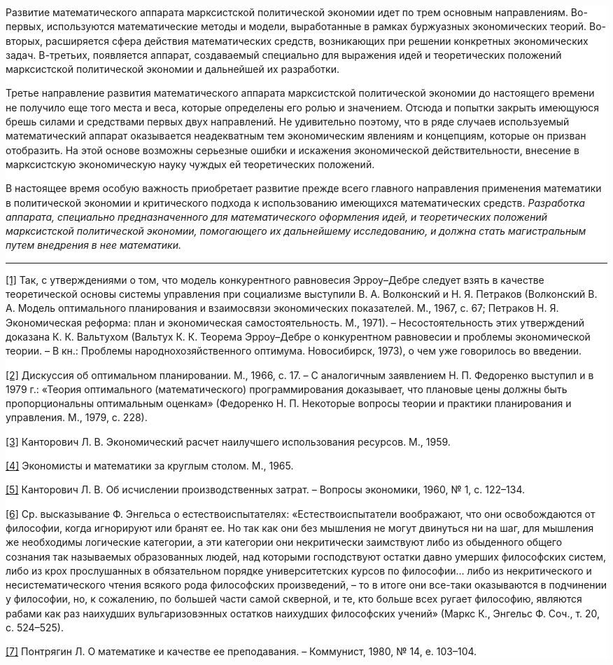 Развитие математического аппарата марксистской политической экономии идет по трем основным направлениям. Во-первых, используются математические методы и модели, выработанные в рамках буржуазных экономических теорий. Во-вторых, расширяется сфера действия математических средств, возникающих при решении конкретных экономических задач. В-третьих, появляется аппарат, создаваемый специально для выражения идей и теоретических положений марксистской политической экономии и дальнейшей их разработки.

Третье направление развития математического аппарата марксистской политической экономии до настоящего времени не получило еще того места и веса, которые определены его ролью и значением. Отсюда и попытки закрыть имеющуюся брешь силами и средствами первых двух направлений. Не удивительно поэтому, что в ряде случаев используемый математический аппарат оказывается неадекватным тем экономическим явлениям и концепциям, которые он призван отобразить. На этой основе возможны серьезные ошибки и искажения экономической действительности, внесение в марксистскую экономическую науку чуждых ей теоретических положений.

В настоящее время особую важность приобретает развитие прежде всего главного направления применения математики в политической экономии и критического подхода к использованию имеющихся математических средств. _Разработка аппарата, специально предназначенного для математического оформления идей, и теоретических положений марксистской политической экономии, помогающего их дальнейшему исследованию, и должна стать магистральным путем внедрения в нее математики._

  

---

[[1]](#_ftnref1) Так, с утверждениями о том, что модель конкурентного равновесия Эрроу–Дебре следует взять в качестве теоретической основы системы управления при социализме выступили В. А. Волконский и Н. Я. Петраков (Волконский В. А. Модель оптимального планирования и взаимосвязи экономических показателей. М., 1967, с. 67; Петраков Н. Я. Экономическая реформа: план и экономическая самостоятельность. М., 1971). – Несостоятельность этих утверждений доказана К. К. Вальтухом (Вальтух К. К. Теорема Эрроу–Дебре о конкурентном равновесии и проблемы экономической теории. – В кн.: Проблемы народнохозяйственного оптимума. Новосибирск, 1973), о чем уже говорилось во введении.

[[2]](#_ftnref2) Дискуссия об оптимальном планировании. М., 1966, с. 17. – С аналогичным заявлением Н. П. Федоренко выступил и в 1979 г.: «Теория оптимального (математического) программирования доказывает, что плановые цены должны быть пропорциональны оптимальным оценкам» (Федоренко Н. П. Некоторые вопросы теории и практики планирования и управления. М., 1979, с. 228).

[[3]](#_ftnref3) Канторович Л. В. Экономический расчет наилучшего использования ресурсов. М., 1959.

[[4]](#_ftnref4) Экономисты и математики за круглым столом. М., 1965.

[[5]](#_ftnref5) Канторович Л. В. Об исчислении производственных затрат. – Вопросы экономики, 1960, № 1, с. 122–134.

[[6]](#_ftnref6) Ср. высказывание Ф. Энгельса о естествоиспытателях: «Естествоиспытатели воображают, что они освобождаются от философии, когда игнорируют или бранят ее. Но так как они без мышления не могут двинуться ни на шаг, для мышления же необходимы логические категории, а эти категории они некритически заимствуют либо из обыденного общего сознания так называемых образованных людей, над которыми господствуют остатки давно умерших философских систем, либо из крох прослушанных в обязательном порядке университетских курсов по философии... либо из некритического и несистематического чтения всякого рода философских произведений, – то в итоге они все-таки оказываются в подчинении у философии, но, к сожалению, по большей части самой скверной, и те, кто больше всех ругает философию, являются рабами как раз наихудших вульгаризовэнных остатков наихудших философских учений» (Маркс К., Энгельс Ф. Соч., т. 20, с. 524–525).

[[7]](#_ftnref7) Понтрягин Л. О математике и качестве ее преподавания. – Коммунист, 1980, № 14, е. 103–104.
